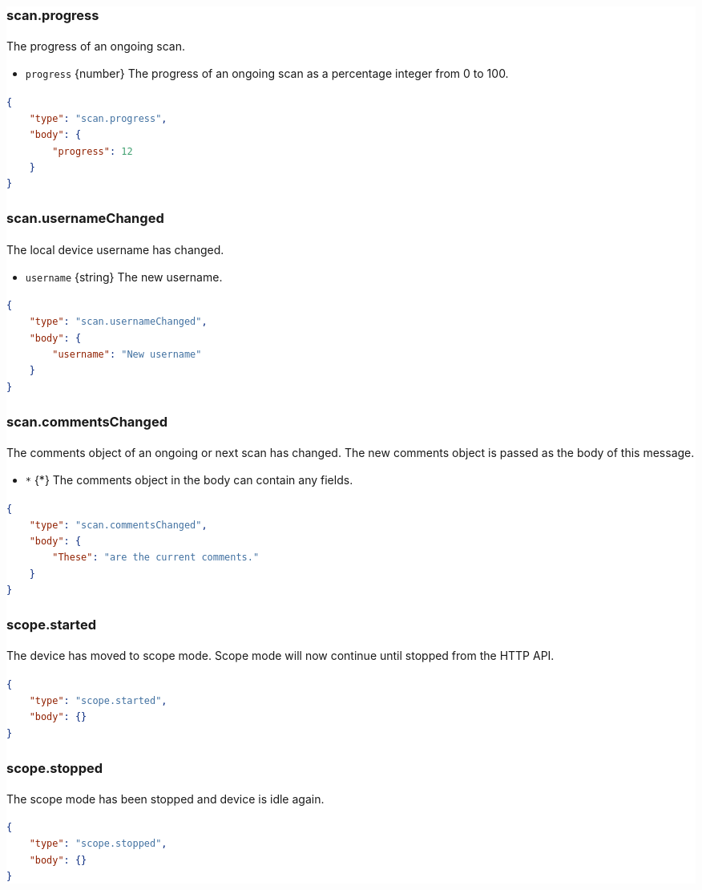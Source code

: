 ### scan.progress
The progress of an ongoing scan.
 * `progress` {number} The progress of an ongoing scan as a percentage integer from 0 to 100.
 
```json
{
    "type": "scan.progress",
    "body": {
        "progress": 12
    }
}
```

### scan.usernameChanged
The local device username has changed.
 * `username` {string} The new username.

```json
{
    "type": "scan.usernameChanged",
    "body": {
        "username": "New username"
    }
}
```

### scan.commentsChanged
The comments object of an ongoing or next scan has changed. The new comments object is passed as the
body of this message.
 * `*` {*} The comments object in the body can contain any fields.

```json
{
    "type": "scan.commentsChanged",
    "body": {
        "These": "are the current comments."
    }
}
```

### scope.started
The device has moved to scope mode. Scope mode will now continue until stopped from the HTTP API.
```json
{
    "type": "scope.started",
    "body": {}
}
```

### scope.stopped
The scope mode has been stopped and device is idle again.
```json
{
    "type": "scope.stopped",
    "body": {}
}
```
